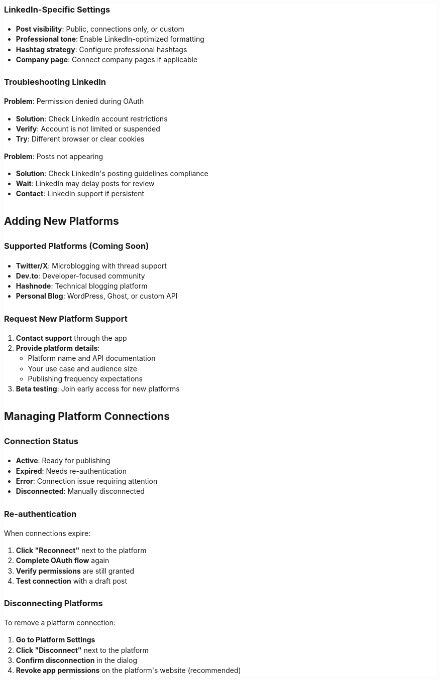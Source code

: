 ### LinkedIn-Specific Settings
- **Post visibility**: Public, connections only, or custom
- **Professional tone**: Enable LinkedIn-optimized formatting
- **Hashtag strategy**: Configure professional hashtags
- **Company page**: Connect company pages if applicable

### Troubleshooting LinkedIn
**Problem**: Permission denied during OAuth
- **Solution**: Check LinkedIn account restrictions
- **Verify**: Account is not limited or suspended
- **Try**: Different browser or clear cookies

**Problem**: Posts not appearing
- **Solution**: Check LinkedIn's posting guidelines compliance
- **Wait**: LinkedIn may delay posts for review
- **Contact**: LinkedIn support if persistent

## Adding New Platforms

### Supported Platforms (Coming Soon)
- **Twitter/X**: Microblogging with thread support
- **Dev.to**: Developer-focused community
- **Hashnode**: Technical blogging platform
- **Personal Blog**: WordPress, Ghost, or custom API

### Request New Platform Support
1. **Contact support** through the app
2. **Provide platform details**:
   - Platform name and API documentation
   - Your use case and audience size
   - Publishing frequency expectations
3. **Beta testing**: Join early access for new platforms

## Managing Platform Connections

### Connection Status
- **Active**: Ready for publishing
- **Expired**: Needs re-authentication
- **Error**: Connection issue requiring attention
- **Disconnected**: Manually disconnected

### Re-authentication
When connections expire:
1. **Click "Reconnect"** next to the platform
2. **Complete OAuth flow** again
3. **Verify permissions** are still granted
4. **Test connection** with a draft post

### Disconnecting Platforms
To remove a platform connection:
1. **Go to Platform Settings**
2. **Click "Disconnect"** next to the platform
3. **Confirm disconnection** in the dialog
4. **Revoke app permissions** on the platform's website (recommended)

